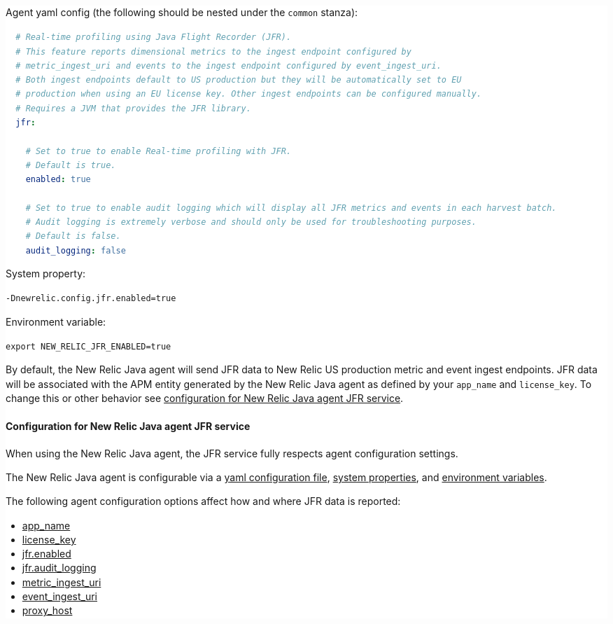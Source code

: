 Agent yaml config (the following should be nested under the `common` stanza):

```yaml
  # Real-time profiling using Java Flight Recorder (JFR).
  # This feature reports dimensional metrics to the ingest endpoint configured by
  # metric_ingest_uri and events to the ingest endpoint configured by event_ingest_uri.
  # Both ingest endpoints default to US production but they will be automatically set to EU
  # production when using an EU license key. Other ingest endpoints can be configured manually.
  # Requires a JVM that provides the JFR library.
  jfr:

    # Set to true to enable Real-time profiling with JFR.
    # Default is true.
    enabled: true

    # Set to true to enable audit logging which will display all JFR metrics and events in each harvest batch.
    # Audit logging is extremely verbose and should only be used for troubleshooting purposes.
    # Default is false.
    audit_logging: false
```

System property:

```
-Dnewrelic.config.jfr.enabled=true
```

Environment variable:

```
export NEW_RELIC_JFR_ENABLED=true
```

By default, the New Relic Java agent will send JFR data to New Relic US production metric and event ingest endpoints.
JFR data will be associated with the APM entity generated by the New Relic Java agent as defined by your `app_name` and `license_key`. 
To change this or other behavior see [configuration for New Relic Java agent JFR service](#configuration-for-new-relic-java-agent-jfr-service).

#### Configuration for New Relic Java agent JFR service

When using the New Relic Java agent, the JFR service fully respects agent configuration settings.

The New Relic Java agent is configurable via a
[yaml configuration file](https://docs.newrelic.com/docs/agents/java-agent/configuration/java-agent-configuration-config-file/),
[system properties](https://docs.newrelic.com/docs/agents/java-agent/configuration/java-agent-configuration-config-file/#System_Properties),
and [environment variables](https://docs.newrelic.com/docs/agents/java-agent/configuration/java-agent-configuration-config-file/#Environment_Variables).

The following agent configuration options affect how and where JFR data is reported:
* [app_name](https://docs.newrelic.com/docs/agents/java-agent/configuration/java-agent-configuration-config-file/#cfg-app_name)
* [license_key](https://docs.newrelic.com/docs/agents/java-agent/configuration/java-agent-configuration-config-file/#cfg-license_key)
* [jfr.enabled](https://docs.newrelic.com/docs/agents/java-agent/configuration/java-agent-configuration-config-file/#jfr-enabled)
* [jfr.audit_logging](https://docs.newrelic.com/docs/agents/java-agent/configuration/java-agent-configuration-config-file/#jfr-audit_logging)
* [metric_ingest_uri](https://docs.newrelic.com/docs/agents/java-agent/configuration/java-agent-configuration-config-file/#metric_ingest_uri)
* [event_ingest_uri](https://docs.newrelic.com/docs/agents/java-agent/configuration/java-agent-configuration-config-file/#event_ingest_uri)
* [proxy_host](https://docs.newrelic.com/docs/agents/java-agent/configuration/java-agent-configuration-config-file/#cfg-proxy_host)
